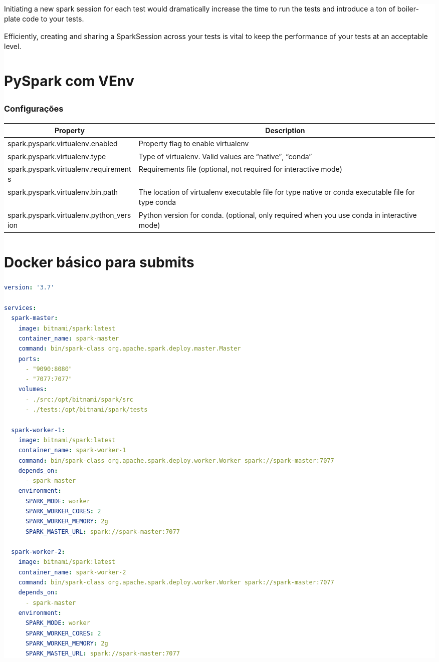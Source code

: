 Initiating a new spark session for each test would dramatically increase the time to run the tests and introduce a ton of boiler-plate code to your tests.

Efficiently, creating and sharing a SparkSession across your tests is vital to keep the performance of your tests at an acceptable level.

# PySpark com VEnv

### Configurações

| Property | Description |
| ---- | ---- |
| spark.pyspark.virtualenv.enabled | Property flag to enable virtualenv |
| spark.pyspark.virtualenv.type | Type of virtualenv. Valid values are “native”, “conda” |
| spark.pyspark.virtualenv.requirements | Requirements file (optional, not required for interactive mode) |
| spark.pyspark.virtualenv.bin.path | The location of virtualenv executable file for type native or conda executable file for type conda |
| spark.pyspark.virtualenv.python_version | Python version for conda. (optional, only required when you use conda in interactive mode) |
# Docker básico para submits

```yml
version: '3.7'

services:
  spark-master:
    image: bitnami/spark:latest
    container_name: spark-master
    command: bin/spark-class org.apache.spark.deploy.master.Master
    ports:
      - "9090:8080"
      - "7077:7077"
    volumes:
      - ./src:/opt/bitnami/spark/src
      - ./tests:/opt/bitnami/spark/tests  

  spark-worker-1:
    image: bitnami/spark:latest
    container_name: spark-worker-1
    command: bin/spark-class org.apache.spark.deploy.worker.Worker spark://spark-master:7077
    depends_on:
      - spark-master
    environment:
      SPARK_MODE: worker
      SPARK_WORKER_CORES: 2
      SPARK_WORKER_MEMORY: 2g
      SPARK_MASTER_URL: spark://spark-master:7077

  spark-worker-2:
    image: bitnami/spark:latest
    container_name: spark-worker-2
    command: bin/spark-class org.apache.spark.deploy.worker.Worker spark://spark-master:7077
    depends_on:
      - spark-master
    environment:
      SPARK_MODE: worker
      SPARK_WORKER_CORES: 2
      SPARK_WORKER_MEMORY: 2g
      SPARK_MASTER_URL: spark://spark-master:7077
```
